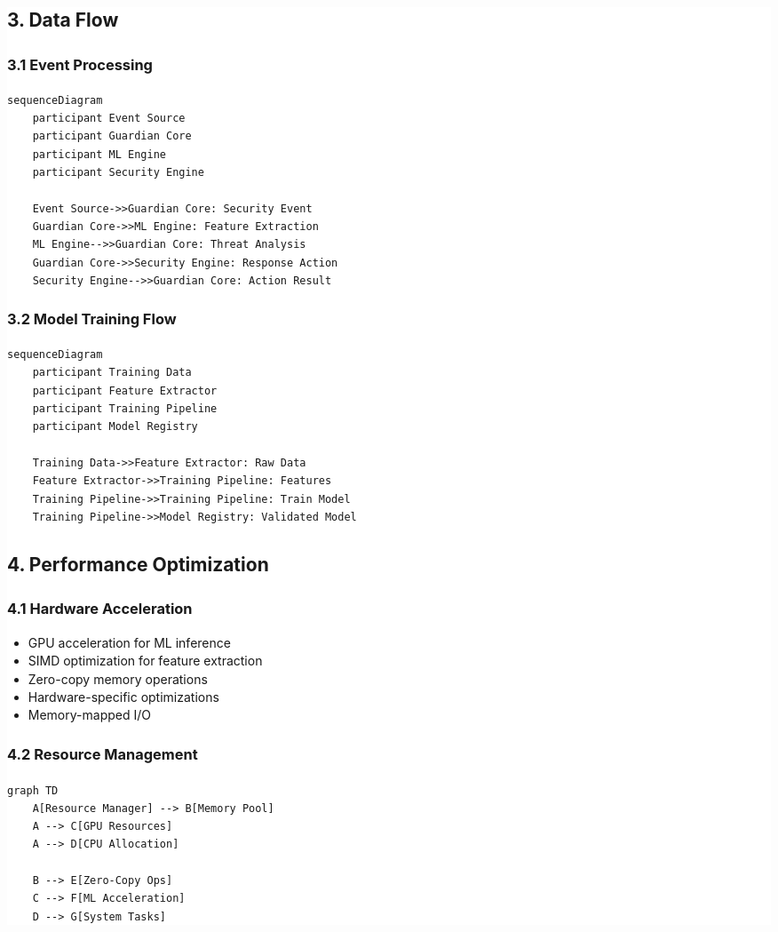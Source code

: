 ## 3. Data Flow

### 3.1 Event Processing

```mermaid
sequenceDiagram
    participant Event Source
    participant Guardian Core
    participant ML Engine
    participant Security Engine
    
    Event Source->>Guardian Core: Security Event
    Guardian Core->>ML Engine: Feature Extraction
    ML Engine-->>Guardian Core: Threat Analysis
    Guardian Core->>Security Engine: Response Action
    Security Engine-->>Guardian Core: Action Result
```

### 3.2 Model Training Flow

```mermaid
sequenceDiagram
    participant Training Data
    participant Feature Extractor
    participant Training Pipeline
    participant Model Registry
    
    Training Data->>Feature Extractor: Raw Data
    Feature Extractor->>Training Pipeline: Features
    Training Pipeline->>Training Pipeline: Train Model
    Training Pipeline->>Model Registry: Validated Model
```

## 4. Performance Optimization

### 4.1 Hardware Acceleration

- GPU acceleration for ML inference
- SIMD optimization for feature extraction
- Zero-copy memory operations
- Hardware-specific optimizations
- Memory-mapped I/O

### 4.2 Resource Management

```mermaid
graph TD
    A[Resource Manager] --> B[Memory Pool]
    A --> C[GPU Resources]
    A --> D[CPU Allocation]
    
    B --> E[Zero-Copy Ops]
    C --> F[ML Acceleration]
    D --> G[System Tasks]
```
